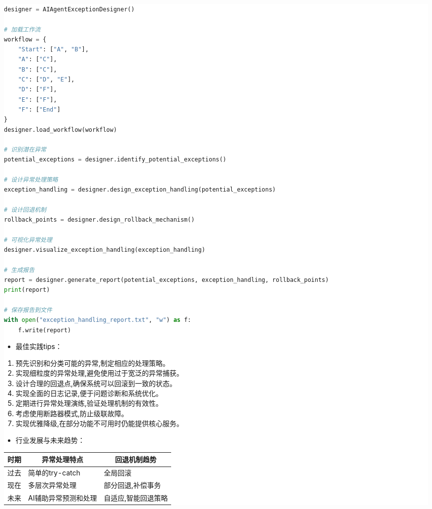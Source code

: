 ```python
designer = AIAgentExceptionDesigner()

# 加载工作流
workflow = {
    "Start": ["A", "B"],
    "A": ["C"],
    "B": ["C"],
    "C": ["D", "E"],
    "D": ["F"],
    "E": ["F"],
    "F": ["End"]
}
designer.load_workflow(workflow)

# 识别潜在异常
potential_exceptions = designer.identify_potential_exceptions()

# 设计异常处理策略
exception_handling = designer.design_exception_handling(potential_exceptions)

# 设计回退机制
rollback_points = designer.design_rollback_mechanism()

# 可视化异常处理
designer.visualize_exception_handling(exception_handling)

# 生成报告
report = designer.generate_report(potential_exceptions, exception_handling, rollback_points)
print(report)

# 保存报告到文件
with open("exception_handling_report.txt", "w") as f:
    f.write(report)
```

* 最佳实践tips：
1. 预先识别和分类可能的异常,制定相应的处理策略。
2. 实现细粒度的异常处理,避免使用过于宽泛的异常捕获。
3. 设计合理的回退点,确保系统可以回滚到一致的状态。
4. 实现全面的日志记录,便于问题诊断和系统优化。
5. 定期进行异常处理演练,验证处理机制的有效性。
6. 考虑使用断路器模式,防止级联故障。
7. 实现优雅降级,在部分功能不可用时仍能提供核心服务。

* 行业发展与未来趋势：

| 时期 | 异常处理特点 | 回退机制趋势 |
|------|--------------|--------------|
| 过去 | 简单的try-catch | 全局回滚 |
| 现在 | 多层次异常处理 | 部分回退,补偿事务 |
| 未来 | AI辅助异常预测和处理 | 自适应,智能回退策略 |

